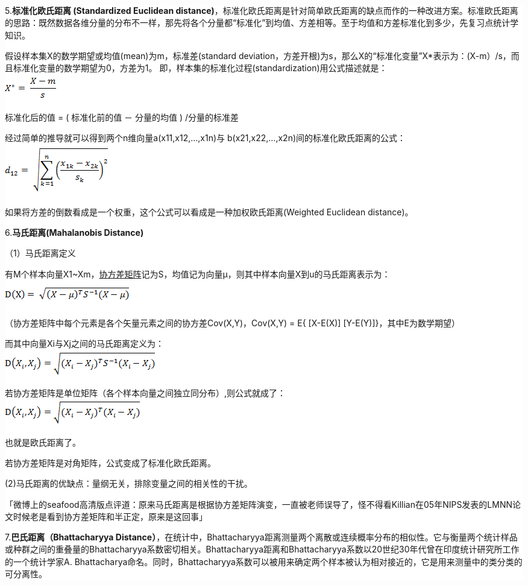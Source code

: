 5.**标准化欧氏距离 (Standardized Euclidean distance)**，标准化欧氏距离是针对简单欧氏距离的缺点而作的一种改进方案。标准欧氏距离的思路：既然数据各维分量的分布不一样，那先将各个分量都“标准化”到均值、方差相等。至于均值和方差标准化到多少，先复习点统计学知识。

假设样本集X的数学期望或均值(mean)为m，标准差(standard deviation，方差开根)为s，那么X的“标准化变量”X*表示为：(X-m）/s，而且标准化变量的数学期望为0，方差为1。
即，样本集的标准化过程(standardization)用公式描述就是：  
![](images/10/10.2/10.2.20.png)

标准化后的值 =  ( 标准化前的值  － 分量的均值 ) /分量的标准差　　

经过简单的推导就可以得到两个n维向量a(x11,x12,…,x1n)与 b(x21,x22,…,x2n)间的标准化欧氏距离的公式：  
![](images/10/10.2/10.2.21.png)

如果将方差的倒数看成是一个权重，这个公式可以看成是一种加权欧氏距离(Weighted Euclidean distance)。  

6.**马氏距离(Mahalanobis Distance)**

（1）马氏距离定义       

有M个样本向量X1~Xm，[协方差矩阵](http://zh.wikipedia.org/wiki/%E5%8D%8F%E6%96%B9%E5%B7%AE%E7%9F%A9%E9%98%B5)记为S，均值记为向量μ，则其中样本向量X到u的马氏距离表示为：  
![](images/10/10.2/10.2.22.png)

（协方差矩阵中每个元素是各个矢量元素之间的协方差Cov(X,Y)，Cov(X,Y) = E{ [X-E(X)] [Y-E(Y)]}，其中E为数学期望）

而其中向量Xi与Xj之间的马氏距离定义为：  
![](images/10/10.2/10.2.23.png)

若协方差矩阵是单位矩阵（各个样本向量之间独立同分布）,则公式就成了：  
![](images/10/10.2/10.2.24.png)

也就是欧氏距离了。

若协方差矩阵是对角矩阵，公式变成了标准化欧氏距离。

(2)马氏距离的优缺点：量纲无关，排除变量之间的相关性的干扰。 

「微博上的seafood高清版点评道：原来马氏距离是根据协方差矩阵演变，一直被老师误导了，怪不得看Killian在05年NIPS发表的LMNN论文时候老是看到协方差矩阵和半正定，原来是这回事」  

7.**巴氏距离（Bhattacharyya Distance）**，在统计中，Bhattacharyya距离测量两个离散或连续概率分布的相似性。它与衡量两个统计样品或种群之间的重叠量的Bhattacharyya系数密切相关。Bhattacharyya距离和Bhattacharyya系数以20世纪30年代曾在印度统计研究所工作的一个统计学家A. Bhattacharya命名。同时，Bhattacharyya系数可以被用来确定两个样本被认为相对接近的，它是用来测量中的类分类的可分离性。
